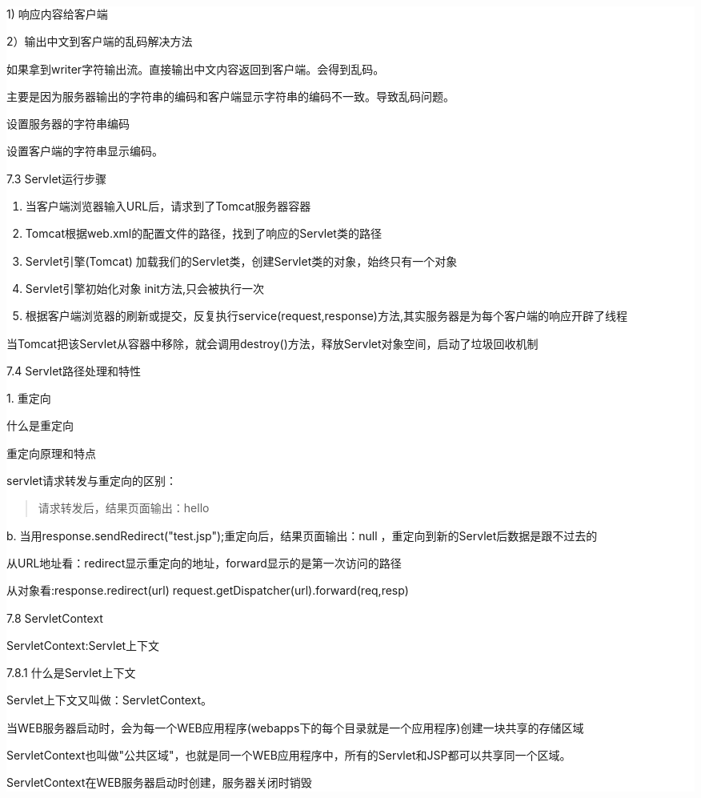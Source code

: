 1\) 响应内容给客户端


2）输出中文到客户端的乱码解决方法

如果拿到writer字符输出流。直接输出中文内容返回到客户端。会得到乱码。


主要是因为服务器输出的字符串的编码和客户端显示字符串的编码不一致。导致乱码问题。

设置服务器的字符串编码


设置客户端的字符串显示编码。


7.3 Servlet运行步骤


1.  当客户端浏览器输入URL后，请求到了Tomcat服务器容器

2.  Tomcat根据web.xml的配置文件的路径，找到了响应的Servlet类的路径

3.  Servlet引擎(Tomcat)
    加载我们的Servlet类，创建Servlet类的对象，始终只有一个对象

4.  Servlet引擎初始化对象 init方法,只会被执行一次

5.  根据客户端浏览器的刷新或提交，反复执行service(request,response)方法,其实服务器是为每个客户端的响应开辟了线程

当Tomcat把该Servlet从容器中移除，就会调用destroy()方法，释放Servlet对象空间，启动了垃圾回收机制

7.4 Servlet路径处理和特性

1\. 重定向

什么是重定向

重定向原理和特点

servlet请求转发与重定向的区别：

> 请求转发后，结果页面输出：hello

b.  当用response.sendRedirect(\"test.jsp\");重定向后，结果页面输出：null
    ，重定向到新的Servlet后数据是跟不过去的


从URL地址看：redirect显示重定向的地址，forward显示的是第一次访问的路径

从对象看:response.redirect(url)
request.getDispatcher(url).forward(req,resp)

7.8 ServletContext

ServletContext:Servlet上下文

7.8.1 什么是Servlet上下文

Servlet上下文又叫做：ServletContext。

当WEB服务器启动时，会为每一个WEB应用程序(webapps下的每个目录就是一个应用程序)创建一块共享的存储区域

ServletContext也叫做"公共区域"，也就是同一个WEB应用程序中，所有的Servlet和JSP都可以共享同一个区域。

ServletContext在WEB服务器启动时创建，服务器关闭时销毁

